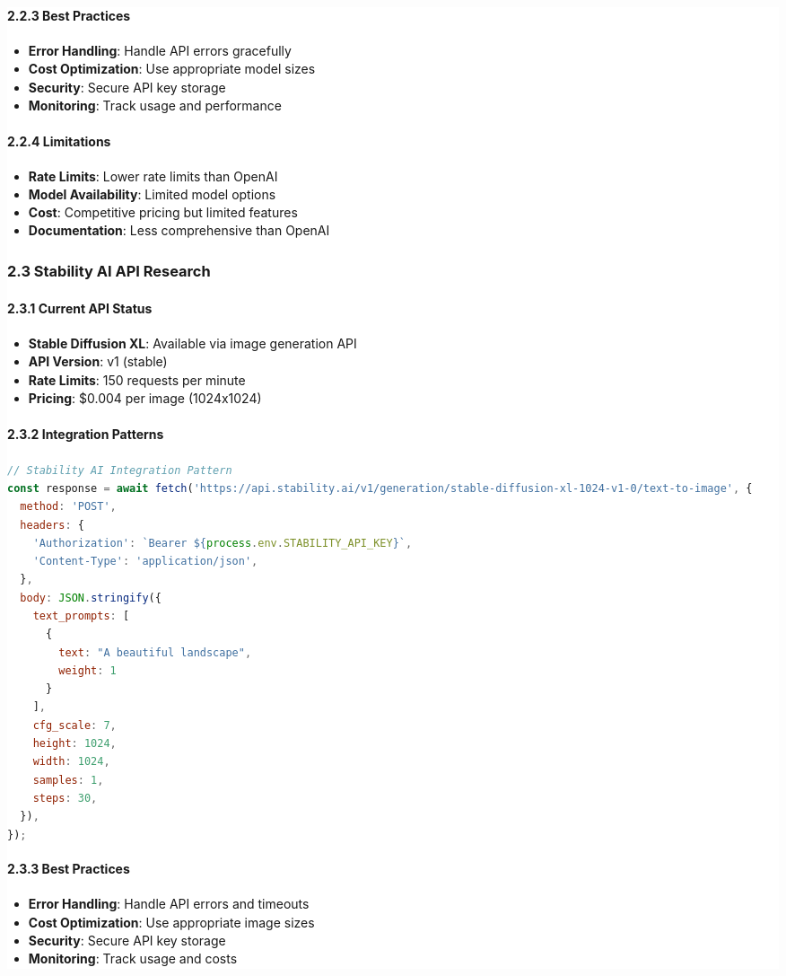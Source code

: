 #### 2.2.3 Best Practices
- **Error Handling**: Handle API errors gracefully
- **Cost Optimization**: Use appropriate model sizes
- **Security**: Secure API key storage
- **Monitoring**: Track usage and performance

#### 2.2.4 Limitations
- **Rate Limits**: Lower rate limits than OpenAI
- **Model Availability**: Limited model options
- **Cost**: Competitive pricing but limited features
- **Documentation**: Less comprehensive than OpenAI

### 2.3 Stability AI API Research

#### 2.3.1 Current API Status
- **Stable Diffusion XL**: Available via image generation API
- **API Version**: v1 (stable)
- **Rate Limits**: 150 requests per minute
- **Pricing**: $0.004 per image (1024x1024)

#### 2.3.2 Integration Patterns
```javascript
// Stability AI Integration Pattern
const response = await fetch('https://api.stability.ai/v1/generation/stable-diffusion-xl-1024-v1-0/text-to-image', {
  method: 'POST',
  headers: {
    'Authorization': `Bearer ${process.env.STABILITY_API_KEY}`,
    'Content-Type': 'application/json',
  },
  body: JSON.stringify({
    text_prompts: [
      {
        text: "A beautiful landscape",
        weight: 1
      }
    ],
    cfg_scale: 7,
    height: 1024,
    width: 1024,
    samples: 1,
    steps: 30,
  }),
});
```

#### 2.3.3 Best Practices
- **Error Handling**: Handle API errors and timeouts
- **Cost Optimization**: Use appropriate image sizes
- **Security**: Secure API key storage
- **Monitoring**: Track usage and costs
